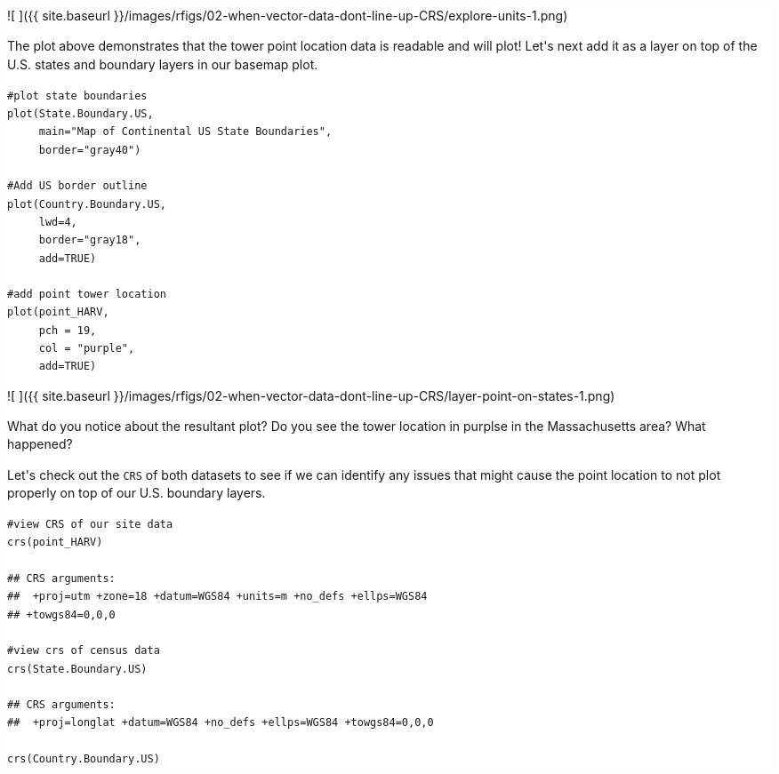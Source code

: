 ![ ]({{ site.baseurl }}/images/rfigs/02-when-vector-data-dont-line-up-CRS/explore-units-1.png) 

The plot above demonstrates that the tower point location data is readable and 
will plot! Let's next add it as a layer on top of the U.S. states and boundary
layers in our basemap plot.


    #plot state boundaries  
    plot(State.Boundary.US, 
         main="Map of Continental US State Boundaries",
         border="gray40")
    
    #Add US border outline 
    plot(Country.Boundary.US, 
         lwd=4, 
         border="gray18",
         add=TRUE)
    
    #add point tower location
    plot(point_HARV, 
         pch = 19, 
         col = "purple",
         add=TRUE)

![ ]({{ site.baseurl }}/images/rfigs/02-when-vector-data-dont-line-up-CRS/layer-point-on-states-1.png) 

What do you notice about the resultant plot? Do you see the tower location in 
purplse in the Massachusetts area? What happened?

Let's check out the `CRS` of both datasets to see if we can identify any issues
that might cause the point location to not plot properly on top of our
U.S. boundary layers.



    #view CRS of our site data
    crs(point_HARV)

    ## CRS arguments:
    ##  +proj=utm +zone=18 +datum=WGS84 +units=m +no_defs +ellps=WGS84
    ## +towgs84=0,0,0

    #view crs of census data
    crs(State.Boundary.US)

    ## CRS arguments:
    ##  +proj=longlat +datum=WGS84 +no_defs +ellps=WGS84 +towgs84=0,0,0

    crs(Country.Boundary.US)
